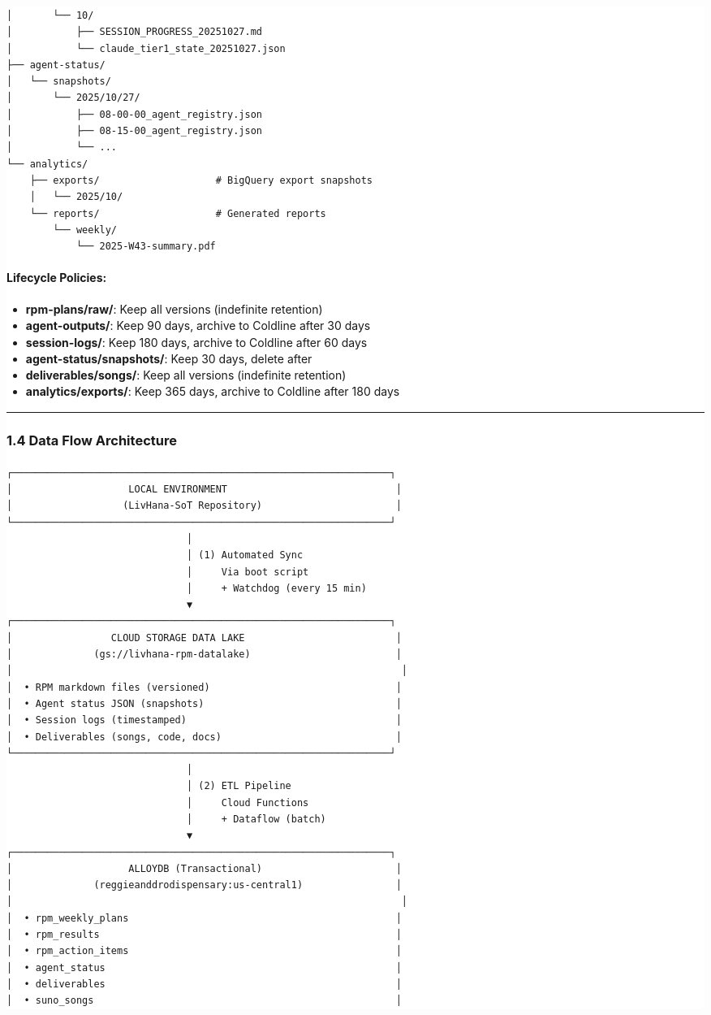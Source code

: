 ```
│       └── 10/
│           ├── SESSION_PROGRESS_20251027.md
│           └── claude_tier1_state_20251027.json
├── agent-status/
│   └── snapshots/
│       └── 2025/10/27/
│           ├── 08-00-00_agent_registry.json
│           ├── 08-15-00_agent_registry.json
│           └── ...
└── analytics/
    ├── exports/                    # BigQuery export snapshots
    │   └── 2025/10/
    └── reports/                    # Generated reports
        └── weekly/
            └── 2025-W43-summary.pdf
```

#### **Lifecycle Policies:**

- **rpm-plans/raw/**: Keep all versions (indefinite retention)
- **agent-outputs/**: Keep 90 days, archive to Coldline after 30 days
- **session-logs/**: Keep 180 days, archive to Coldline after 60 days
- **agent-status/snapshots/**: Keep 30 days, delete after
- **deliverables/songs/**: Keep all versions (indefinite retention)
- **analytics/exports/**: Keep 365 days, archive to Coldline after 180 days

---

### 1.4 Data Flow Architecture

```
┌─────────────────────────────────────────────────────────────────┐
│                    LOCAL ENVIRONMENT                             │
│                   (LivHana-SoT Repository)                       │
└─────────────────────────────────────────────────────────────────┘
                               │
                               │ (1) Automated Sync
                               │     Via boot script
                               │     + Watchdog (every 15 min)
                               ▼
┌─────────────────────────────────────────────────────────────────┐
│                 CLOUD STORAGE DATA LAKE                          │
│              (gs://livhana-rpm-datalake)                         │
│                                                                   │
│  • RPM markdown files (versioned)                                │
│  • Agent status JSON (snapshots)                                 │
│  • Session logs (timestamped)                                    │
│  • Deliverables (songs, code, docs)                              │
└─────────────────────────────────────────────────────────────────┘
                               │
                               │ (2) ETL Pipeline
                               │     Cloud Functions
                               │     + Dataflow (batch)
                               ▼
┌─────────────────────────────────────────────────────────────────┐
│                    ALLOYDB (Transactional)                       │
│              (reggieanddrodispensary:us-central1)                │
│                                                                   │
│  • rpm_weekly_plans                                              │
│  • rpm_results                                                   │
│  • rpm_action_items                                              │
│  • agent_status                                                  │
│  • deliverables                                                  │
│  • suno_songs                                                    │
```